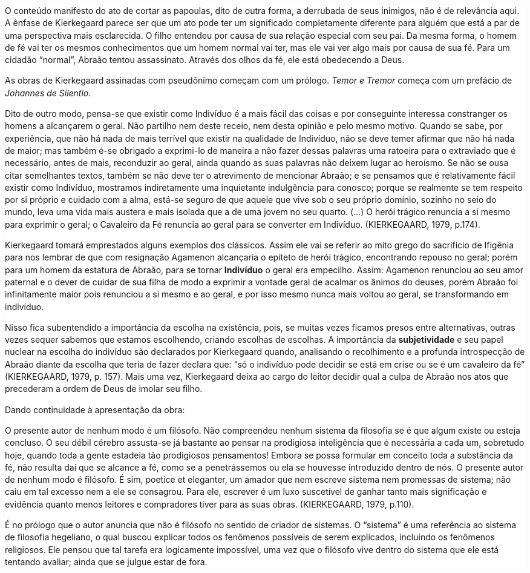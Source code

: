 O conteúdo manifesto do ato de cortar as papoulas, dito de outra forma, a derrubada de seus inimigos, não é de relevância aqui. A ênfase de Kierkegaard parece ser que um ato pode ter um significado completamente diferente para alguém que está a par de uma perspectiva mais esclarecida. O filho entendeu por causa de sua relação especial com seu pai. Da mesma forma, o homem de fé vai ter os mesmos conhecimentos que um homem normal vai ter, mas ele vai ver algo mais por causa de sua fé. Para um cidadão “normal”, Abraão tentou assassinato. Através dos olhos da fé, ele está obedecendo a Deus.

As obras de Kierkegaard assinadas com pseudônimo começam com um prólogo. _Temor e Tremor_ começa com um prefácio de _Johannes de Silentio_.

Dito de outro modo, pensa-se que existir como Indivíduo é a mais fácil das coisas e por conseguinte interessa constranger os homens a alcançarem o geral. Não partilho nem deste receio, nem desta opinião e pelo mesmo motivo. Quando se sabe, por experiência, que não há nada de mais terrível que existir na qualidade de Indivíduo, não se deve temer afirmar que não há nada de maior; mas também é-se obrigado a exprimi-lo de maneira a não fazer dessas palavras uma ratoeira para o extraviado que é necessário, antes de mais, reconduzir ao geral, ainda quando as suas palavras não deixem lugar ao heroísmo. Se não se ousa citar semelhantes textos, também se não deve ter o atrevimento de mencionar Abraão; e se pensamos que é relativamente fácil existir como Indivíduo, mostramos indiretamente uma inquietante indulgência para conosco; porque se realmente se tem respeito por si próprio e cuidado com a alma, está-se seguro de que aquele que vive sob o seu próprio domínio, sozinho no seio do mundo, leva uma vida mais austera e mais isolada que a de uma jovem no seu quarto. (…) O herói trágico renuncia a si mesmo para exprimir o geral; o Cavaleiro da Fé renuncia ao geral para se converter em Indivíduo. (KIERKEGAARD, 1979, p.174).

Kierkegaard tomará emprestados alguns exemplos dos clássicos. Assim ele vai se referir ao mito grego do sacrifício de Ifigênia para nos lembrar de que com resignação Agamenon alcançaria o epíteto de herói trágico, encontrando repouso no geral; porém para um homem da estatura de Abraão, para se tornar **Indivíduo** o geral era empecilho. Assim: Agamenon renunciou ao seu amor paternal e o dever de cuidar de sua filha de modo a exprimir a vontade geral de acalmar os ânimos do deuses, porém Abraão foi infinitamente maior pois renunciou a si mesmo e ao geral, e por isso mesmo nunca mais voltou ao geral, se transformando em indivíduo.

Nisso fica subentendido a importância da escolha na existência, pois, se muitas vezes ficamos presos entre alternativas, outras vezes sequer sabemos que estamos escolhendo, criando escolhas de escolhas. A importância da **subjetividade** e seu papel nuclear na escolha do indivíduo são declarados por Kierkegaard quando, analisando o recolhimento e a profunda introspecção de Abraão diante da escolha que teria de fazer declara que: “só o indivíduo pode decidir se está em crise ou se é um cavaleiro da fé” (KIERKEGAARD, 1979, p. 157). Mais uma vez, Kierkegaard deixa ao cargo do leitor decidir qual a culpa de Abraão nos atos que precederam a ordem de Deus de imolar seu filho.

Dando continuidade à apresentação da obra:

O presente autor de nenhum modo é um filósofo. Não compreendeu nenhum sistema da filosofia se é que algum existe ou esteja concluso. O seu débil cérebro assusta-se já bastante ao pensar na prodigiosa inteligência que é necessária a cada um, sobretudo hoje, quando toda a gente estadeia tão prodigiosos pensamentos! Embora se possa formular em conceito toda a substância da fé, não resulta daí que se alcance a fé, como se a penetrássemos ou ela se houvesse introduzido dentro de nós. O presente autor de nenhum modo é filósofo. É sim, poetice et eleganter, um amador que nem escreve sistema nem promessas de sistema; não caiu em tal excesso nem a ele se consagrou. Para ele, escrever é um luxo suscetível de ganhar tanto mais significação e evidência quanto menos leitores e compradores tiver para as suas obras. (KIERKEGAARD, 1979, p.110).

É no prólogo que o autor anuncia que não é filósofo no sentido de criador de sistemas. O “sistema” é uma referência ao sistema de filosofia hegeliano, o qual buscou explicar todos os fenômenos possíveis de serem explicados, incluindo os fenômenos religiosos. Ele pensou que tal tarefa era logicamente impossível, uma vez que o filósofo vive dentro do sistema que ele está tentando avaliar; ainda que se julgue estar de fora.
